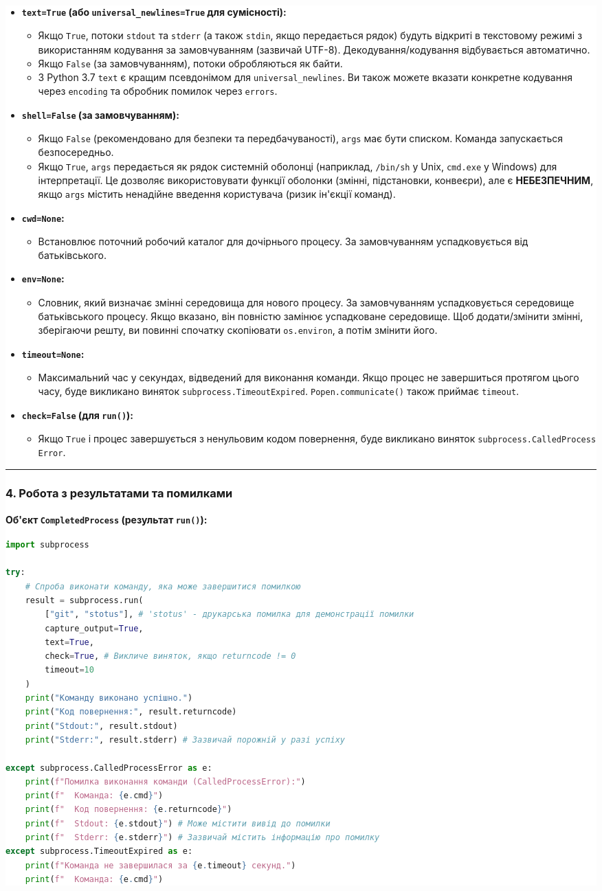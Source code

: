 *   **`text=True` (або `universal_newlines=True` для сумісності):**
    *   Якщо `True`, потоки `stdout` та `stderr` (а також `stdin`, якщо передається рядок) будуть відкриті в текстовому режимі з використанням кодування за замовчуванням (зазвичай UTF-8). Декодування/кодування відбувається автоматично.
    *   Якщо `False` (за замовчуванням), потоки обробляються як байти.
    *   З Python 3.7 `text` є кращим псевдонімом для `universal_newlines`. Ви також можете вказати конкретне кодування через `encoding` та обробник помилок через `errors`.

*   **`shell=False` (за замовчуванням):**
    *   Якщо `False` (рекомендовано для безпеки та передбачуваності), `args` має бути списком. Команда запускається безпосередньо.
    *   Якщо `True`, `args` передається як рядок системній оболонці (наприклад, `/bin/sh` у Unix, `cmd.exe` у Windows) для інтерпретації. Це дозволяє використовувати функції оболонки (змінні, підстановки, конвеєри), але є **НЕБЕЗПЕЧНИМ**, якщо `args` містить ненадійне введення користувача (ризик ін'єкції команд).

*   **`cwd=None`:**
    *   Встановлює поточний робочий каталог для дочірнього процесу. За замовчуванням успадковується від батьківського.

*   **`env=None`:**
    *   Словник, який визначає змінні середовища для нового процесу. За замовчуванням успадковується середовище батьківського процесу. Якщо вказано, він повністю замінює успадковане середовище. Щоб додати/змінити змінні, зберігаючи решту, ви повинні спочатку скопіювати `os.environ`, а потім змінити його.

*   **`timeout=None`:**
    *   Максимальний час у секундах, відведений для виконання команди. Якщо процес не завершиться протягом цього часу, буде викликано виняток `subprocess.TimeoutExpired`. `Popen.communicate()` також приймає `timeout`.

*   **`check=False` (для `run()`):**
    *   Якщо `True` і процес завершується з ненульовим кодом повернення, буде викликано виняток `subprocess.CalledProcessError`.

---

### 4. Робота з результатами та помилками

**Об'єкт `CompletedProcess` (результат `run()`):**

```python
import subprocess

try:
    # Спроба виконати команду, яка може завершитися помилкою
    result = subprocess.run(
        ["git", "stotus"], # 'stotus' - друкарська помилка для демонстрації помилки
        capture_output=True,
        text=True,
        check=True, # Викличе виняток, якщо returncode != 0
        timeout=10
    )
    print("Команду виконано успішно.")
    print("Код повернення:", result.returncode)
    print("Stdout:", result.stdout)
    print("Stderr:", result.stderr) # Зазвичай порожній у разі успіху

except subprocess.CalledProcessError as e:
    print(f"Помилка виконання команди (CalledProcessError):")
    print(f"  Команда: {e.cmd}")
    print(f"  Код повернення: {e.returncode}")
    print(f"  Stdout: {e.stdout}") # Може містити вивід до помилки
    print(f"  Stderr: {e.stderr}") # Зазвичай містить інформацію про помилку
except subprocess.TimeoutExpired as e:
    print(f"Команда не завершилася за {e.timeout} секунд.")
    print(f"  Команда: {e.cmd}")
```